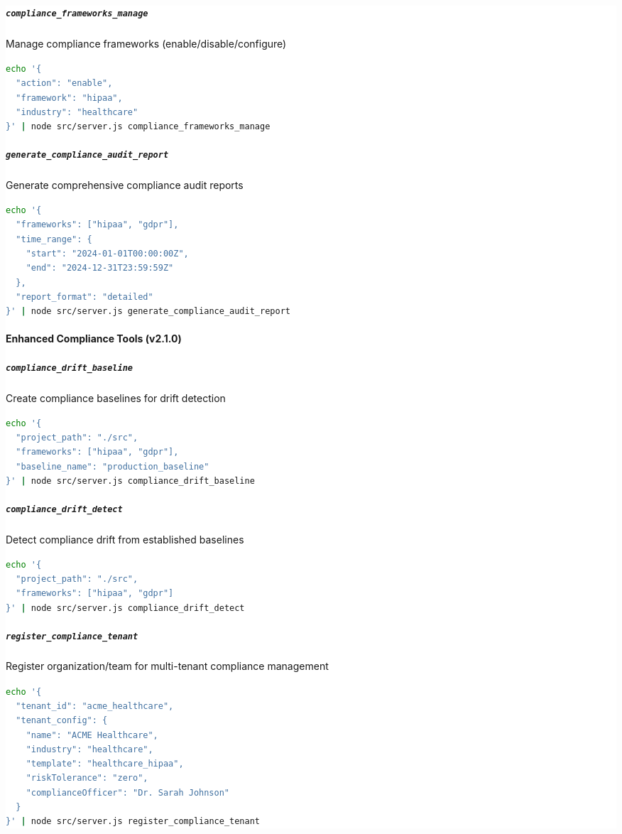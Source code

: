 ##### **`compliance_frameworks_manage`**
Manage compliance frameworks (enable/disable/configure)
```bash
echo '{
  "action": "enable",
  "framework": "hipaa",
  "industry": "healthcare"
}' | node src/server.js compliance_frameworks_manage
```

##### **`generate_compliance_audit_report`**
Generate comprehensive compliance audit reports
```bash
echo '{
  "frameworks": ["hipaa", "gdpr"],
  "time_range": {
    "start": "2024-01-01T00:00:00Z",
    "end": "2024-12-31T23:59:59Z"
  },
  "report_format": "detailed"
}' | node src/server.js generate_compliance_audit_report
```

#### **Enhanced Compliance Tools (v2.1.0)**

##### **`compliance_drift_baseline`**
Create compliance baselines for drift detection
```bash
echo '{
  "project_path": "./src",
  "frameworks": ["hipaa", "gdpr"],
  "baseline_name": "production_baseline"
}' | node src/server.js compliance_drift_baseline
```

##### **`compliance_drift_detect`**
Detect compliance drift from established baselines
```bash
echo '{
  "project_path": "./src",
  "frameworks": ["hipaa", "gdpr"]
}' | node src/server.js compliance_drift_detect
```

##### **`register_compliance_tenant`**
Register organization/team for multi-tenant compliance management
```bash
echo '{
  "tenant_id": "acme_healthcare",
  "tenant_config": {
    "name": "ACME Healthcare",
    "industry": "healthcare",
    "template": "healthcare_hipaa",
    "riskTolerance": "zero",
    "complianceOfficer": "Dr. Sarah Johnson"
  }
}' | node src/server.js register_compliance_tenant
```
